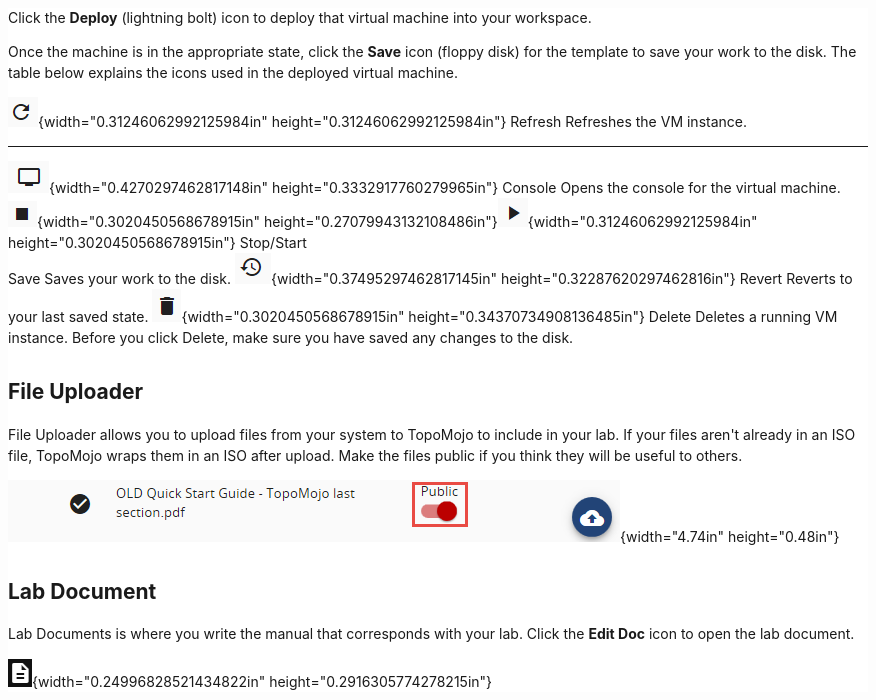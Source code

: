 Click the **Deploy** (lightning bolt) icon to deploy that virtual machine into your workspace.

Once the machine is in the appropriate state, click the **Save** icon (floppy disk) for the template to save your work to the disk. The table
below explains the icons used in the deployed virtual machine.

  ![](img/media/image18.png){width="0.31246062992125984in" height="0.31246062992125984in"}                                                                                         Refresh      Refreshes the VM instance.
-------------------------------------------------------------------------------------------------------------------------------------------------------------------------------- ------------ -----------------------------------------------------------------------------------------------------------
  ![](img/media/image19.png){width="0.4270297462817148in" height="0.3332917760279965in"}                                                                                           Console      Opens the console for the virtual machine.
  ![](img/media/image20.png){width="0.3020450568678915in" height="0.27079943132108486in"}![](img/media/image21.png){width="0.31246062992125984in" height="0.3020450568678915in"}   Stop/Start   
                                                                                                                                                                                   Save         Saves your work to the disk.
  ![](img/media/image22.png){width="0.37495297462817145in" height="0.32287620297462816in"}                                                                                         Revert       Reverts to your last saved state.
  ![](img/media/image23.png){width="0.3020450568678915in" height="0.34370734908136485in"}                                                                                          Delete       Deletes a running VM instance. Before you click Delete, make sure you have saved any changes to the disk.

File Uploader
-------------

File Uploader allows you to upload files from your system to TopoMojo to include in your lab. If your files aren't already in an ISO file,
TopoMojo wraps them in an ISO after upload. Make the files public if you think they will be useful to others.

![](img/media/image24.png){width="4.74in" height="0.48in"}

Lab Document
------------

Lab Documents is where you write the manual that corresponds with your lab. Click the **Edit Doc** icon to open the lab document.

![](img/media/image25.png){width="0.24996828521434822in"
height="0.2916305774278215in"}
